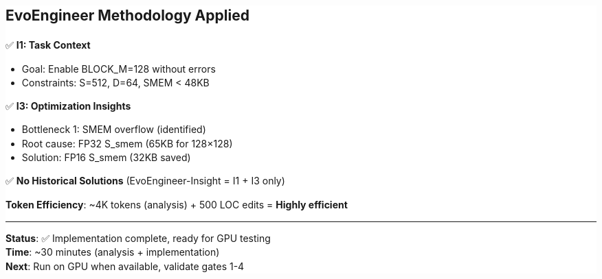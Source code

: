 ## EvoEngineer Methodology Applied

✅ **I1: Task Context**
- Goal: Enable BLOCK_M=128 without errors
- Constraints: S=512, D=64, SMEM < 48KB

✅ **I3: Optimization Insights**
- Bottleneck 1: SMEM overflow (identified)
- Root cause: FP32 S_smem (65KB for 128×128)
- Solution: FP16 S_smem (32KB saved)

✅ **No Historical Solutions** (EvoEngineer-Insight = I1 + I3 only)

**Token Efficiency**: ~4K tokens (analysis) + 500 LOC edits = **Highly efficient**

---

**Status**: ✅ Implementation complete, ready for GPU testing  
**Time**: ~30 minutes (analysis + implementation)  
**Next**: Run on GPU when available, validate gates 1-4


